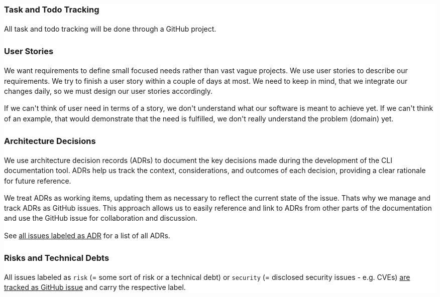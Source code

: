 ### Task and Todo Tracking
All task and todo tracking will be done through a GitHub project.

### User Stories
We want requirements to define small focused needs rather than vast vague projects. We use user stories to describe our requirements. We try to finish a user story within a couple of days at most. We need to keep in mind, that we integrate our changes daily, so we must design our user stories accordingly.

If we can't think of user need in terms of a story, we don't understand what our software is meant to achieve yet. If we can't think of an example, that would demonstrate that the need is fulfilled, we don't really understand the problem (domain) yet.

### Architecture Decisions
We use architecture decision records (ADRs) to document the key decisions made during the development of the CLI documentation tool. ADRs help us track the context, considerations, and outcomes of each decision, providing a clear rationale for future reference.

We treat ADRs as working items, updating them as necessary to reflect the current state of the issue. Thats why we manage and track ADRs as GitHub issues. This approach allows us to easily reference and link to ADRs from other parts of the documentation and use the GitHub issue for collaboration and discussion.

See [all issues labeled as ADR](https://github.com/sommerfeld-io/template-repository/issues?q=is%3Aissue+label%3AADR) for a list of all ADRs.

### Risks and Technical Debts
All issues labeled as `risk` (= some sort of risk or a technical debt) or `security` (= disclosed security issues - e.g. CVEs) [are tracked as GitHub issue](https://github.com/sommerfeld-io/template-repository/issues?q=is%3Aissue+label%3Asecurity%2Crisk+is%3Aopen) and carry the respective label.
